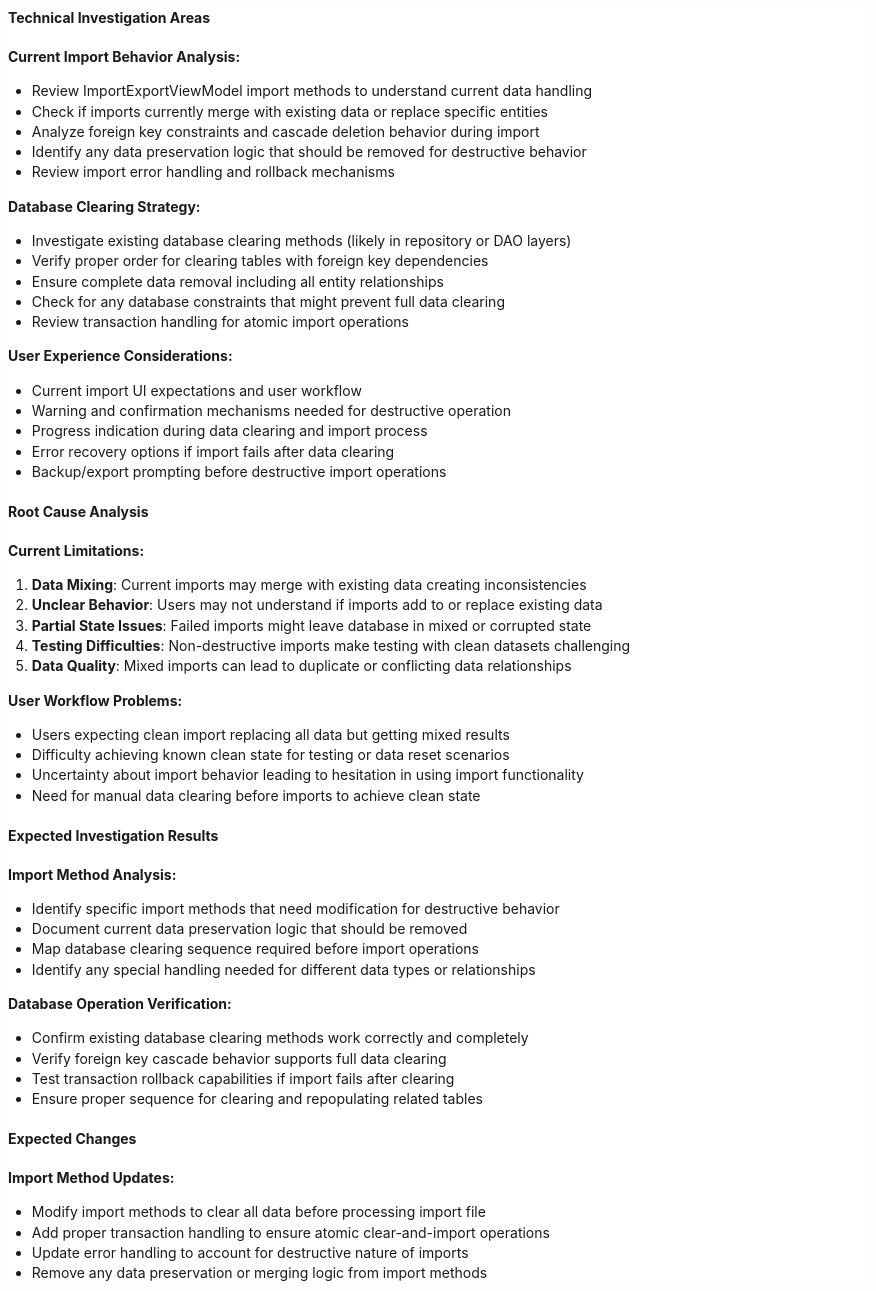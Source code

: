 #### Technical Investigation Areas
**Current Import Behavior Analysis:**
- Review ImportExportViewModel import methods to understand current data handling
- Check if imports currently merge with existing data or replace specific entities
- Analyze foreign key constraints and cascade deletion behavior during import
- Identify any data preservation logic that should be removed for destructive behavior
- Review import error handling and rollback mechanisms

**Database Clearing Strategy:**
- Investigate existing database clearing methods (likely in repository or DAO layers)
- Verify proper order for clearing tables with foreign key dependencies
- Ensure complete data removal including all entity relationships
- Check for any database constraints that might prevent full data clearing
- Review transaction handling for atomic import operations

**User Experience Considerations:**
- Current import UI expectations and user workflow
- Warning and confirmation mechanisms needed for destructive operation
- Progress indication during data clearing and import process
- Error recovery options if import fails after data clearing
- Backup/export prompting before destructive import operations

#### Root Cause Analysis
**Current Limitations:**
1. **Data Mixing**: Current imports may merge with existing data creating inconsistencies
2. **Unclear Behavior**: Users may not understand if imports add to or replace existing data
3. **Partial State Issues**: Failed imports might leave database in mixed or corrupted state
4. **Testing Difficulties**: Non-destructive imports make testing with clean datasets challenging
5. **Data Quality**: Mixed imports can lead to duplicate or conflicting data relationships

**User Workflow Problems:**
- Users expecting clean import replacing all data but getting mixed results
- Difficulty achieving known clean state for testing or data reset scenarios
- Uncertainty about import behavior leading to hesitation in using import functionality
- Need for manual data clearing before imports to achieve clean state

#### Expected Investigation Results
**Import Method Analysis:**
- Identify specific import methods that need modification for destructive behavior
- Document current data preservation logic that should be removed
- Map database clearing sequence required before import operations
- Identify any special handling needed for different data types or relationships

**Database Operation Verification:**
- Confirm existing database clearing methods work correctly and completely
- Verify foreign key cascade behavior supports full data clearing
- Test transaction rollback capabilities if import fails after clearing
- Ensure proper sequence for clearing and repopulating related tables

#### Expected Changes
**Import Method Updates:**
- Modify import methods to clear all data before processing import file
- Add proper transaction handling to ensure atomic clear-and-import operations
- Update error handling to account for destructive nature of imports
- Remove any data preservation or merging logic from import methods
